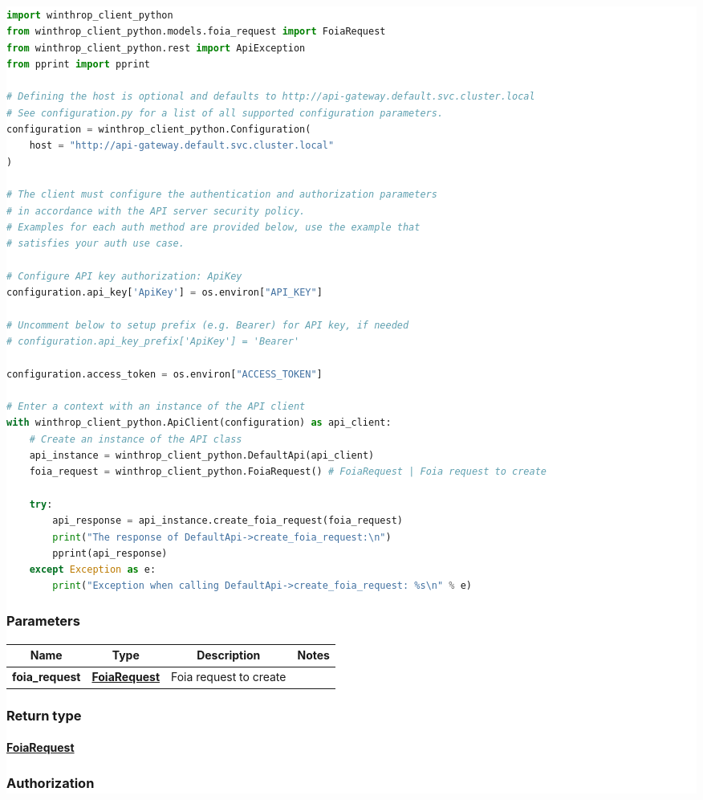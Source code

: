 ```python
import winthrop_client_python
from winthrop_client_python.models.foia_request import FoiaRequest
from winthrop_client_python.rest import ApiException
from pprint import pprint

# Defining the host is optional and defaults to http://api-gateway.default.svc.cluster.local
# See configuration.py for a list of all supported configuration parameters.
configuration = winthrop_client_python.Configuration(
    host = "http://api-gateway.default.svc.cluster.local"
)

# The client must configure the authentication and authorization parameters
# in accordance with the API server security policy.
# Examples for each auth method are provided below, use the example that
# satisfies your auth use case.

# Configure API key authorization: ApiKey
configuration.api_key['ApiKey'] = os.environ["API_KEY"]

# Uncomment below to setup prefix (e.g. Bearer) for API key, if needed
# configuration.api_key_prefix['ApiKey'] = 'Bearer'

configuration.access_token = os.environ["ACCESS_TOKEN"]

# Enter a context with an instance of the API client
with winthrop_client_python.ApiClient(configuration) as api_client:
    # Create an instance of the API class
    api_instance = winthrop_client_python.DefaultApi(api_client)
    foia_request = winthrop_client_python.FoiaRequest() # FoiaRequest | Foia request to create

    try:
        api_response = api_instance.create_foia_request(foia_request)
        print("The response of DefaultApi->create_foia_request:\n")
        pprint(api_response)
    except Exception as e:
        print("Exception when calling DefaultApi->create_foia_request: %s\n" % e)
```



### Parameters


Name | Type | Description  | Notes
------------- | ------------- | ------------- | -------------
 **foia_request** | [**FoiaRequest**](FoiaRequest.md)| Foia request to create | 

### Return type

[**FoiaRequest**](FoiaRequest.md)

### Authorization
